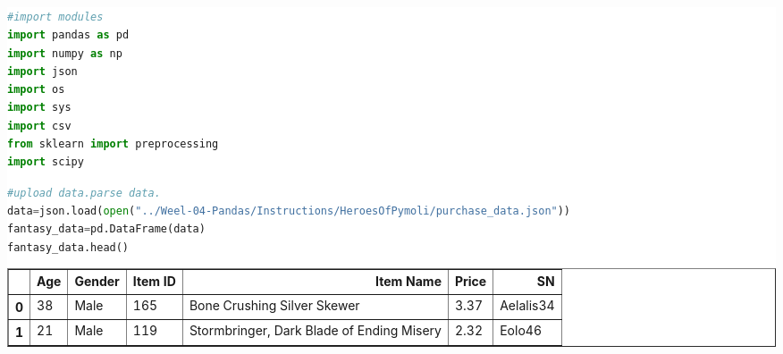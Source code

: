 

```python
#import modules
import pandas as pd
import numpy as np
import json
import os
import sys
import csv
from sklearn import preprocessing
import scipy
```


```python
#upload data.parse data.
data=json.load(open("../Weel-04-Pandas/Instructions/HeroesOfPymoli/purchase_data.json"))
fantasy_data=pd.DataFrame(data)
fantasy_data.head()
```




<div>
<style>
    .dataframe thead tr:only-child th {
        text-align: right;
    }

    .dataframe thead th {
        text-align: left;
    }

    .dataframe tbody tr th {
        vertical-align: top;
    }
</style>
<table border="1" class="dataframe">
  <thead>
    <tr style="text-align: right;">
      <th></th>
      <th>Age</th>
      <th>Gender</th>
      <th>Item ID</th>
      <th>Item Name</th>
      <th>Price</th>
      <th>SN</th>
    </tr>
  </thead>
  <tbody>
    <tr>
      <th>0</th>
      <td>38</td>
      <td>Male</td>
      <td>165</td>
      <td>Bone Crushing Silver Skewer</td>
      <td>3.37</td>
      <td>Aelalis34</td>
    </tr>
    <tr>
      <th>1</th>
      <td>21</td>
      <td>Male</td>
      <td>119</td>
      <td>Stormbringer, Dark Blade of Ending Misery</td>
      <td>2.32</td>
      <td>Eolo46</td>